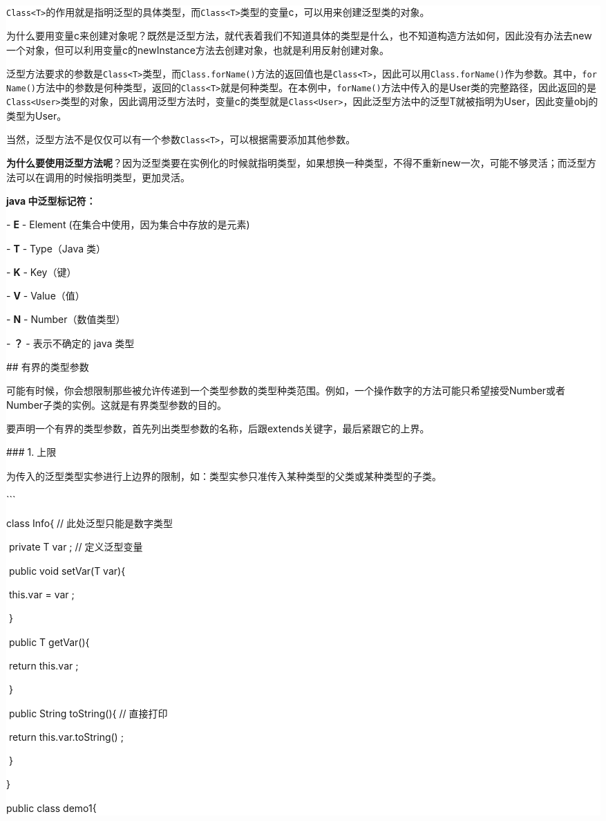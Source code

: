 `Class<T>`的作用就是指明泛型的具体类型，而`Class<T>`类型的变量c，可以用来创建泛型类的对象。

为什么要用变量c来创建对象呢？既然是泛型方法，就代表着我们不知道具体的类型是什么，也不知道构造方法如何，因此没有办法去new一个对象，但可以利用变量c的newInstance方法去创建对象，也就是利用反射创建对象。

泛型方法要求的参数是`Class<T>`类型，而`Class.forName()`方法的返回值也是`Class<T>`，因此可以用`Class.forName()`作为参数。其中，`forName()`方法中的参数是何种类型，返回的`Class<T>`就是何种类型。在本例中，`forName()`方法中传入的是User类的完整路径，因此返回的是`Class<User>`类型的对象，因此调用泛型方法时，变量c的类型就是`Class<User>`，因此泛型方法中的泛型T就被指明为User，因此变量obj的类型为User。

当然，泛型方法不是仅仅可以有一个参数`Class<T>`，可以根据需要添加其他参数。

**为什么要使用泛型方法呢**？因为泛型类要在实例化的时候就指明类型，如果想换一种类型，不得不重新new一次，可能不够灵活；而泛型方法可以在调用的时候指明类型，更加灵活。

**java 中泛型标记符：**

\- **E** - Element (在集合中使用，因为集合中存放的是元素)

\- **T** - Type（Java 类）

\- **K** - Key（键）

\- **V** - Value（值）

\- **N** - Number（数值类型）

\- **？** - 表示不确定的 java 类型

\## 有界的类型参数

可能有时候，你会想限制那些被允许传递到一个类型参数的类型种类范围。例如，一个操作数字的方法可能只希望接受Number或者Number子类的实例。这就是有界类型参数的目的。

要声明一个有界的类型参数，首先列出类型参数的名称，后跟extends关键字，最后紧跟它的上界。

\### 1. 上限

为传入的泛型类型实参进行上边界的限制，如：类型实参只准传入某种类型的父类或某种类型的子类。

\```

class Info<T extends Number>{    // 此处泛型只能是数字类型

​    private T var ;        // 定义泛型变量

​    public void setVar(T var){

​        this.var = var ;

​    }

​    public T getVar(){

​        return this.var ;

​    }

​    public String toString(){    // 直接打印

​        return this.var.toString() ;

​    }

}

public class demo1{
